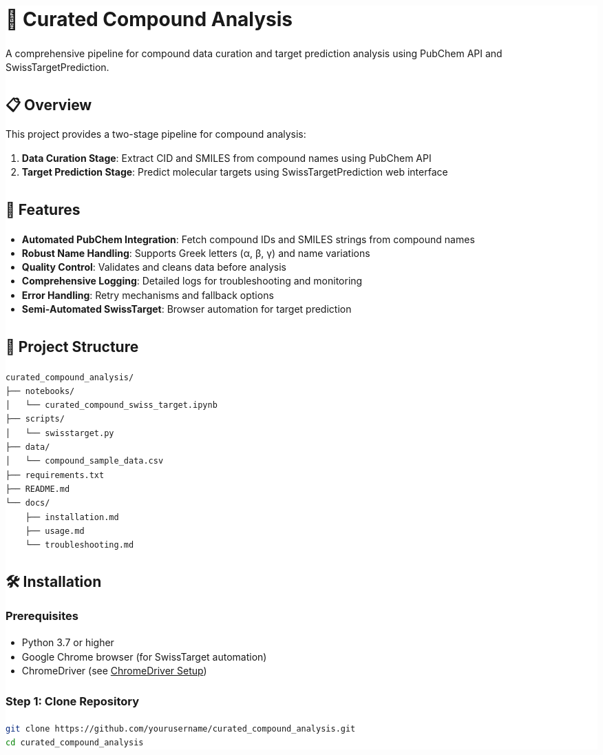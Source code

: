 # 🧪 Curated Compound Analysis

A comprehensive pipeline for compound data curation and target prediction analysis using PubChem API and SwissTargetPrediction.

## 📋 Overview

This project provides a two-stage pipeline for compound analysis:

1. **Data Curation Stage**: Extract CID and SMILES from compound names using PubChem API
2. **Target Prediction Stage**: Predict molecular targets using SwissTargetPrediction web interface

## 🚀 Features

- **Automated PubChem Integration**: Fetch compound IDs and SMILES strings from compound names
- **Robust Name Handling**: Supports Greek letters (α, β, γ) and name variations
- **Quality Control**: Validates and cleans data before analysis
- **Comprehensive Logging**: Detailed logs for troubleshooting and monitoring
- **Error Handling**: Retry mechanisms and fallback options
- **Semi-Automated SwissTarget**: Browser automation for target prediction

## 📁 Project Structure

```
curated_compound_analysis/
├── notebooks/
│   └── curated_compound_swiss_target.ipynb
├── scripts/
│   └── swisstarget.py
├── data/
│   └── compound_sample_data.csv
├── requirements.txt
├── README.md
└── docs/
    ├── installation.md
    ├── usage.md
    └── troubleshooting.md
```

## 🛠️ Installation

### Prerequisites

- Python 3.7 or higher
- Google Chrome browser (for SwissTarget automation)
- ChromeDriver (see [ChromeDriver Setup](#chromedriver-setup))

### Step 1: Clone Repository

```bash
git clone https://github.com/yourusername/curated_compound_analysis.git
cd curated_compound_analysis
```
